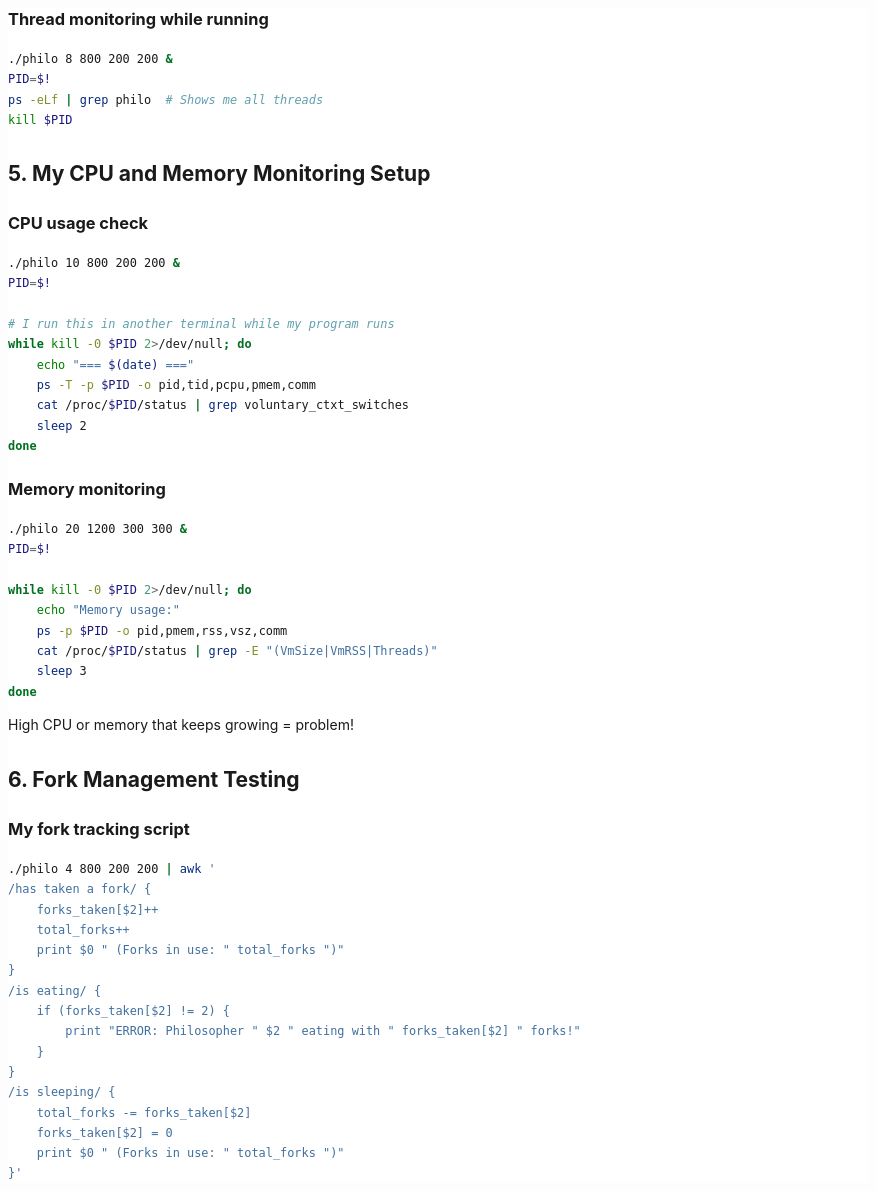 ### Thread monitoring while running
```bash
./philo 8 800 200 200 &
PID=$!
ps -eLf | grep philo  # Shows me all threads
kill $PID
```

## 5. My CPU and Memory Monitoring Setup

### CPU usage check
```bash
./philo 10 800 200 200 &
PID=$!

# I run this in another terminal while my program runs
while kill -0 $PID 2>/dev/null; do
    echo "=== $(date) ==="
    ps -T -p $PID -o pid,tid,pcpu,pmem,comm
    cat /proc/$PID/status | grep voluntary_ctxt_switches
    sleep 2
done
```

### Memory monitoring
```bash
./philo 20 1200 300 300 &
PID=$!

while kill -0 $PID 2>/dev/null; do
    echo "Memory usage:"
    ps -p $PID -o pid,pmem,rss,vsz,comm
    cat /proc/$PID/status | grep -E "(VmSize|VmRSS|Threads)"
    sleep 3
done
```

High CPU or memory that keeps growing = problem!

## 6. Fork Management Testing

### My fork tracking script
```bash
./philo 4 800 200 200 | awk '
/has taken a fork/ { 
    forks_taken[$2]++
    total_forks++
    print $0 " (Forks in use: " total_forks ")"
}
/is eating/ { 
    if (forks_taken[$2] != 2) {
        print "ERROR: Philosopher " $2 " eating with " forks_taken[$2] " forks!"
    }
}
/is sleeping/ { 
    total_forks -= forks_taken[$2]
    forks_taken[$2] = 0
    print $0 " (Forks in use: " total_forks ")"
}'
```
